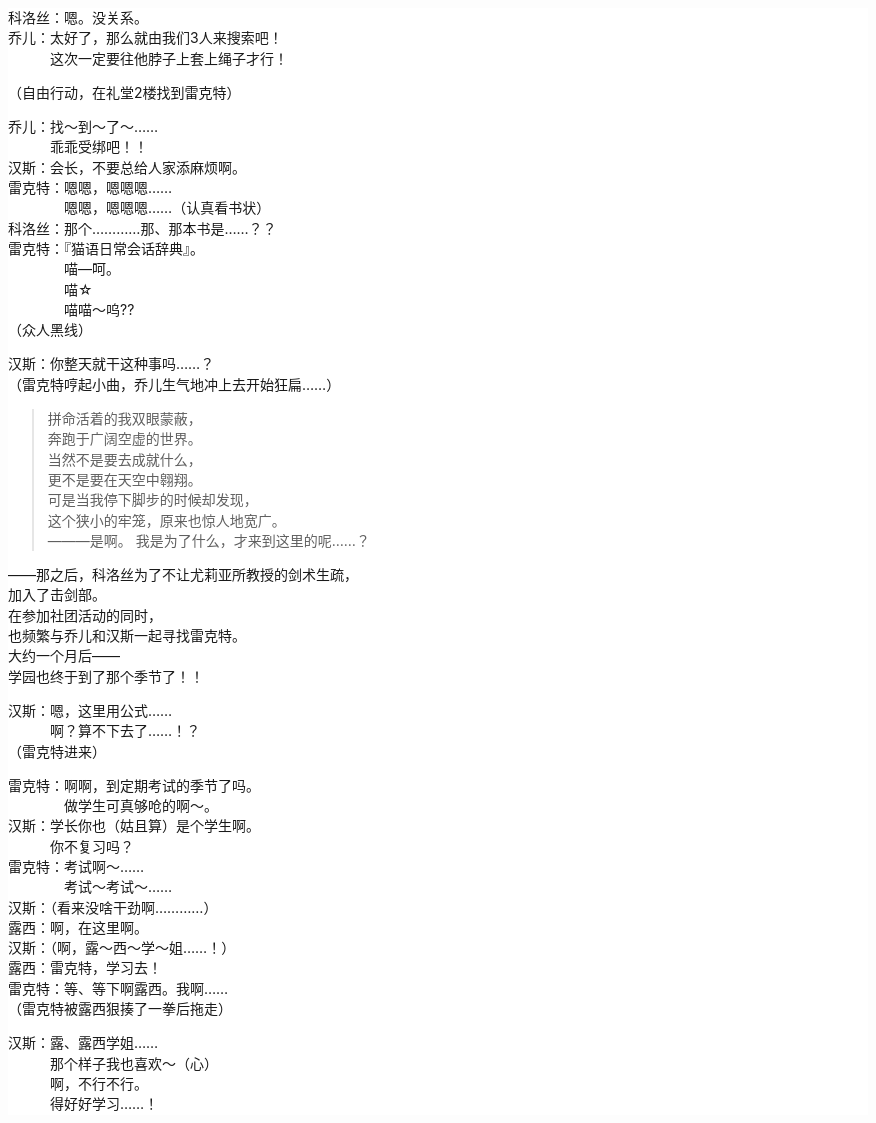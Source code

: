 科洛丝：嗯。没关系。  
乔儿：太好了，那么就由我们3人来搜索吧！  
　　　这次一定要往他脖子上套上绳子才行！  

（自由行动，在礼堂2楼找到雷克特）

乔儿：找～到～了～……  
　　　乖乖受绑吧！！  
汉斯：会长，不要总给人家添麻烦啊。  
雷克特：嗯嗯，嗯嗯嗯……  
　　　　嗯嗯，嗯嗯嗯……（认真看书状）  
科洛丝：那个…………那、那本书是……？？  
雷克特：『猫语日常会话辞典』。  
　　　　喵—呵。  
　　　　喵☆  
　　　　喵喵～呜??  
（众人黑线）

汉斯：你整天就干这种事吗……？  
（雷克特哼起小曲，乔儿生气地冲上去开始狂扁……）

> 拼命活着的我双眼蒙蔽，  
> 奔跑于广阔空虚的世界。  
> 当然不是要去成就什么，  
> 更不是要在天空中翱翔。  
> 可是当我停下脚步的时候却发现，  
> 这个狭小的牢笼，原来也惊人地宽广。  
> ———是啊。
> 我是为了什么，才来到这里的呢……？  

——那之后，科洛丝为了不让尤莉亚所教授的剑术生疏，  
加入了击剑部。  
在参加社团活动的同时，  
也频繁与乔儿和汉斯一起寻找雷克特。  
大约一个月后——  
学园也终于到了那个季节了！！  

汉斯：嗯，这里用公式……  
　　　啊？算不下去了……！？  
（雷克特进来）

雷克特：啊啊，到定期考试的季节了吗。  
　　　　做学生可真够呛的啊～。  
汉斯：学长你也（姑且算）是个学生啊。  
　　　你不复习吗？  
雷克特：考试啊～……  
　　　　考试～考试～……  
汉斯：（看来没啥干劲啊…………）  
露西：啊，在这里啊。  
汉斯：（啊，露～西～学～姐……！）  
露西：雷克特，学习去！  
雷克特：等、等下啊露西。我啊……  
（雷克特被露西狠揍了一拳后拖走）

汉斯：露、露西学姐……  
　　　那个样子我也喜欢～（心）  
　　　啊，不行不行。  
　　　得好好学习……！  
